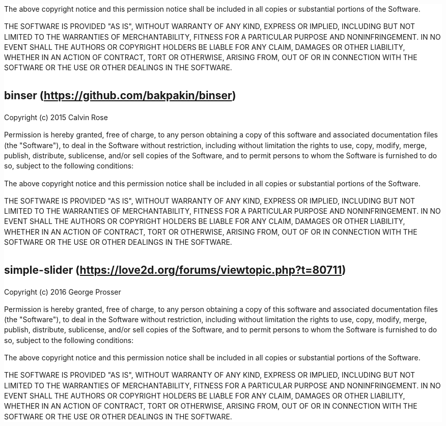 The above copyright notice and this permission notice shall be included in all
copies or substantial portions of the Software.

THE SOFTWARE IS PROVIDED "AS IS", WITHOUT WARRANTY OF ANY KIND, EXPRESS OR
IMPLIED, INCLUDING BUT NOT LIMITED TO THE WARRANTIES OF MERCHANTABILITY,
FITNESS FOR A PARTICULAR PURPOSE AND NONINFRINGEMENT. IN NO EVENT SHALL THE
AUTHORS OR COPYRIGHT HOLDERS BE LIABLE FOR ANY CLAIM, DAMAGES OR OTHER
LIABILITY, WHETHER IN AN ACTION OF CONTRACT, TORT OR OTHERWISE, ARISING FROM,
OUT OF OR IN CONNECTION WITH THE SOFTWARE OR THE USE OR OTHER DEALINGS IN THE
SOFTWARE.


binser (https://github.com/bakpakin/binser)
--------------------

Copyright (c) 2015 Calvin Rose

Permission is hereby granted, free of charge, to any person obtaining a copy of this software and associated documentation files (the "Software"), to deal in the Software without restriction, including without limitation the rights to use, copy, modify, merge, publish, distribute, sublicense, and/or sell copies of the Software, and to permit persons to whom the Software is furnished to do so, subject to the following conditions:

The above copyright notice and this permission notice shall be included in all copies or substantial portions of the Software.

THE SOFTWARE IS PROVIDED "AS IS", WITHOUT WARRANTY OF ANY KIND, EXPRESS OR IMPLIED, INCLUDING BUT NOT LIMITED TO THE WARRANTIES OF MERCHANTABILITY, FITNESS FOR A PARTICULAR PURPOSE AND NONINFRINGEMENT. IN NO EVENT SHALL THE AUTHORS OR COPYRIGHT HOLDERS BE LIABLE FOR ANY CLAIM, DAMAGES OR OTHER LIABILITY, WHETHER IN AN ACTION OF CONTRACT, TORT OR OTHERWISE, ARISING FROM, OUT OF OR IN CONNECTION WITH THE SOFTWARE OR THE USE OR OTHER DEALINGS IN THE SOFTWARE.

simple-slider (https://love2d.org/forums/viewtopic.php?t=80711)
--------------------

Copyright (c) 2016 George Prosser

Permission is hereby granted, free of charge, to any person
obtaining a copy of this software and associated documentation
files (the "Software"), to deal in the Software without
restriction, including without limitation the rights to use,
copy, modify, merge, publish, distribute, sublicense, and/or sell
copies of the Software, and to permit persons to whom the
Software is furnished to do so, subject to the following
conditions:

The above copyright notice and this permission notice shall be
included in all copies or substantial portions of the Software.

THE SOFTWARE IS PROVIDED "AS IS", WITHOUT WARRANTY OF ANY KIND,
EXPRESS OR IMPLIED, INCLUDING BUT NOT LIMITED TO THE WARRANTIES
OF MERCHANTABILITY, FITNESS FOR A PARTICULAR PURPOSE AND
NONINFRINGEMENT. IN NO EVENT SHALL THE AUTHORS OR COPYRIGHT
HOLDERS BE LIABLE FOR ANY CLAIM, DAMAGES OR OTHER LIABILITY,
WHETHER IN AN ACTION OF CONTRACT, TORT OR OTHERWISE, ARISING
FROM, OUT OF OR IN CONNECTION WITH THE SOFTWARE OR THE USE OR
OTHER DEALINGS IN THE SOFTWARE.
